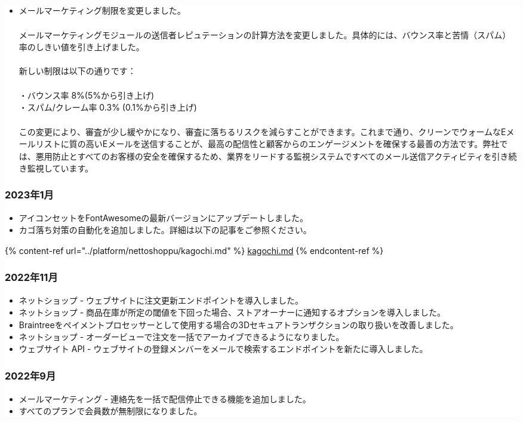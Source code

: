 * メールマーケティング制限を変更しました。\
  \
  メールマーケティングモジュールの送信者レピュテーションの計算方法を変更しました。具体的には、バウンス率と苦情（スパム）率のしきい値を引き上げました。\
  \
  新しい制限は以下の通りです： \
  \
  ・バウンス率 8%(5%から引き上げ) \
  ・スパム/クレーム率 0.3% (0.1%から引き上げ)\
  \
  この変更により、審査が少し緩やかになり、審査に落ちるリスクを減らすことができます。これまで通り、クリーンでウォームなEメールリストに質の高いEメールを送信することが、最高の配信性と顧客からのエンゲージメントを確保する最善の方法です。弊社では、悪用防止とすべてのお客様の安全を確保するため、業界をリードする監視システムですべてのメール送信アクティビティを引き続き監視しています。

### 2023年1月

* アイコンセットをFontAwesomeの最新バージョンにアップデートしました。
* カゴ落ち対策の自動化を追加しました。詳細は以下の記事をご参照ください。

{% content-ref url="../platform/nettoshoppu/kagochi.md" %}
[kagochi.md](../platform/nettoshoppu/kagochi.md)
{% endcontent-ref %}

### 2022年11月

* ネットショップ - ウェブサイトに注文更新エンドポイントを導入しました。
* ネットショップ - 商品在庫が所定の閾値を下回った場合、ストアオーナーに通知するオプションを導入しました。
* Braintreeをペイメントプロセッサーとして使用する場合の3Dセキュアトランザクションの取り扱いを改善しました。
* ネットショップ - オーダービューで注文を一括でアーカイブできるようになりました。
* ウェブサイト API - ウェブサイトの登録メンバーをメールで検索するエンドポイントを新たに導入しました。

### 2022年9月

* メールマーケティング - 連絡先を一括で配信停止できる機能を追加しました。
* すべてのプランで会員数が無制限になりました。


